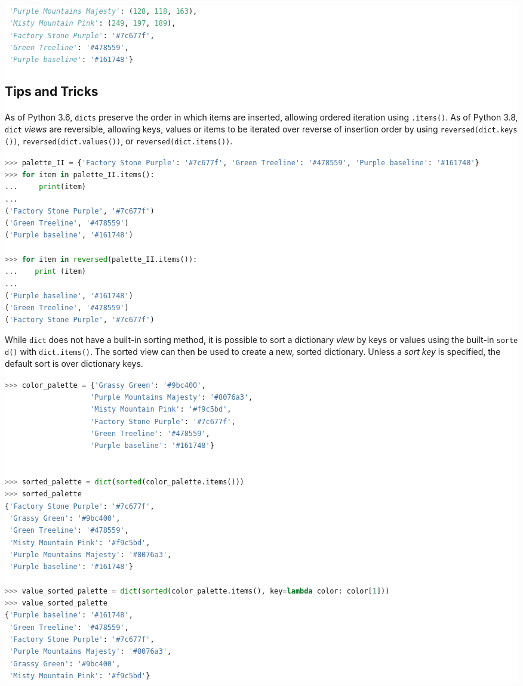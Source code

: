 ```python
 'Purple Mountains Majesty': (128, 118, 163),
 'Misty Mountain Pink': (249, 197, 189),
 'Factory Stone Purple': '#7c677f',
 'Green Treeline': '#478559',
 'Purple baseline': '#161748'}
```

## Tips and Tricks

As of Python 3.6, `dicts` preserve the order in which items are inserted, allowing ordered iteration using `.items()`.  As of Python 3.8, `dict` _views_ are reversible, allowing keys, values or items to be iterated over reverse of insertion order by using `reversed(dict.keys())`, `reversed(dict.values())`, or `reversed(dict.items())`.

```python
>>> palette_II = {'Factory Stone Purple': '#7c677f', 'Green Treeline': '#478559', 'Purple baseline': '#161748'}
>>> for item in palette_II.items():
...     print(item)
...
('Factory Stone Purple', '#7c677f')
('Green Treeline', '#478559')
('Purple baseline', '#161748')

>>> for item in reversed(palette_II.items()):
...    print (item)
...
('Purple baseline', '#161748')
('Green Treeline', '#478559')
('Factory Stone Purple', '#7c677f')

```

While `dict` does not have a built-in sorting method, it is possible to sort a dictionary _view_ by keys or values using the built-in `sorted()` with `dict.items()`.  The sorted view can then be used to create a new, sorted dictionary.  Unless a _sort key_ is specified, the default sort is over dictionary keys.

```python
>>> color_palette = {'Grassy Green': '#9bc400', 
                    'Purple Mountains Majesty': '#8076a3', 
                    'Misty Mountain Pink': '#f9c5bd', 
                    'Factory Stone Purple': '#7c677f', 
                    'Green Treeline': '#478559', 
                    'Purple baseline': '#161748'}
 
 
>>> sorted_palette = dict(sorted(color_palette.items()))
>>> sorted_palette
{'Factory Stone Purple': '#7c677f',
 'Grassy Green': '#9bc400',
 'Green Treeline': '#478559',
 'Misty Mountain Pink': '#f9c5bd',
 'Purple Mountains Majesty': '#8076a3',
 'Purple baseline': '#161748'}
 
>>> value_sorted_palette = dict(sorted(color_palette.items(), key=lambda color: color[1]))
>>> value_sorted_palette
{'Purple baseline': '#161748',
 'Green Treeline': '#478559',
 'Factory Stone Purple': '#7c677f',
 'Purple Mountains Majesty': '#8076a3',
 'Grassy Green': '#9bc400',
 'Misty Mountain Pink': '#f9c5bd'} 

```

[term-hashable]: https://docs.python.org/3/glossary.html#term-hashable
[hashtable-wikipedia]: https://en.wikipedia.org/wiki/Hash_table
[mapping-types-dict]: https://docs.python.org/3/library/stdtypes.html#mapping-types-dict
[dicts-docs]: https://docs.python.org/3/tutorial/datastructures.html#dictionaries
[how-to-dicts]: https://www.w3schools.com/python/python_dictionaries.asp
[fromkeys]: https://docs.python.org/3/library/stdtypes.html#dict.fromkeys
[collections-docs]: https://docs.python.org/3/library/collections.html
[counter-dicts]: https://docs.python.org/3/library/collections.html#collections.Counter
[ordered-dicts-docs]: https://docs.python.org/3/library/collections.html#collections.OrderedDict
[default-dicts]: https://docs.python.org/2/library/collections.html#collections.defaultdict
[dict-views]: https://docs.python.org/3/library/stdtypes.html#dict-views
[dict-methods]: https://docs.python.org/3/library/stdtypes.html#dict
[fi-dict-guide]: https://blog.finxter.com/python-dictionary
[sorting-howto]: https://docs.python.org/3/howto/sorting.html